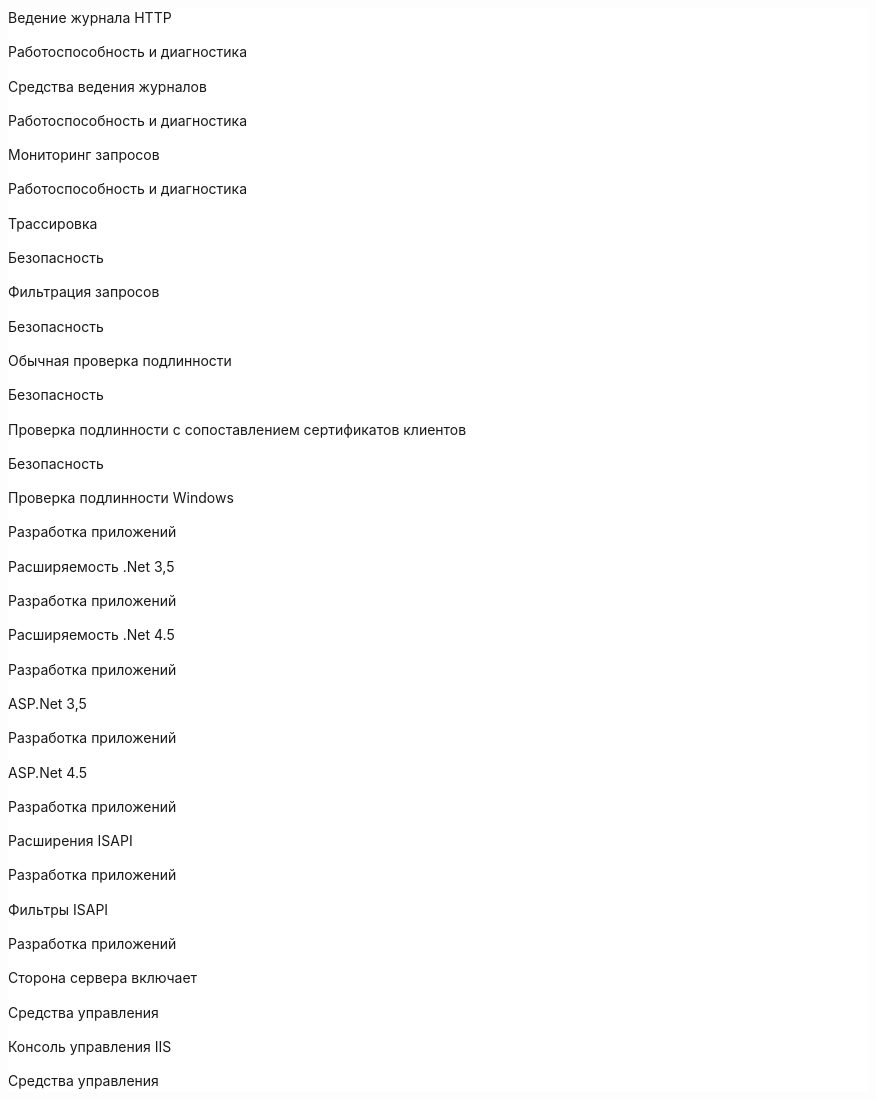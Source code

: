 <td><p>Ведение журнала HTTP</p></td>
</tr>
<tr class="even">
<td><p>Работоспособность и диагностика</p></td>
<td><p>Средства ведения журналов</p></td>
</tr>
<tr class="odd">
<td><p>Работоспособность и диагностика</p></td>
<td><p>Мониторинг запросов</p></td>
</tr>
<tr class="even">
<td><p>Работоспособность и диагностика</p></td>
<td><p>Трассировка</p></td>
</tr>
<tr class="odd">
<td><p>Безопасность</p></td>
<td><p>Фильтрация запросов</p></td>
</tr>
<tr class="even">
<td><p>Безопасность</p></td>
<td><p>Обычная проверка подлинности</p></td>
</tr>
<tr class="odd">
<td><p>Безопасность</p></td>
<td><p>Проверка подлинности с сопоставлением сертификатов клиентов</p></td>
</tr>
<tr class="even">
<td><p>Безопасность</p></td>
<td><p>Проверка подлинности Windows</p></td>
</tr>
<tr class="odd">
<td><p>Разработка приложений</p></td>
<td><p>Расширяемость .Net 3,5</p></td>
</tr>
<tr class="even">
<td><p>Разработка приложений</p></td>
<td><p>Расширяемость .Net 4.5</p></td>
</tr>
<tr class="odd">
<td><p>Разработка приложений</p></td>
<td><p>ASP.Net 3,5</p></td>
</tr>
<tr class="even">
<td><p>Разработка приложений</p></td>
<td><p>ASP.Net 4.5</p></td>
</tr>
<tr class="odd">
<td><p>Разработка приложений</p></td>
<td><p>Расширения ISAPI</p></td>
</tr>
<tr class="even">
<td><p>Разработка приложений</p></td>
<td><p>Фильтры ISAPI</p></td>
</tr>
<tr class="odd">
<td><p>Разработка приложений</p></td>
<td><p>Сторона сервера включает</p></td>
</tr>
<tr class="even">
<td><p>Средства управления</p></td>
<td><p>Консоль управления IIS</p></td>
</tr>
<tr class="odd">
<td><p>Средства управления</p></td>